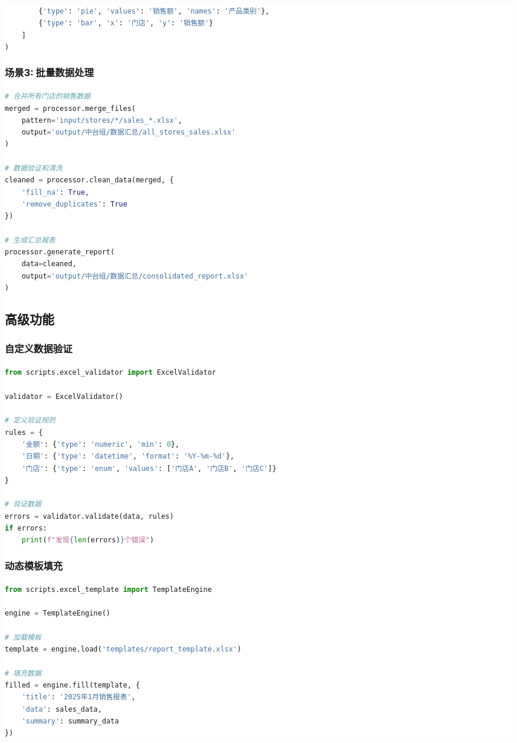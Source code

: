 ```python
        {'type': 'pie', 'values': '销售额', 'names': '产品类别'},
        {'type': 'bar', 'x': '门店', 'y': '销售额'}
    ]
)
```

### 场景3: 批量数据处理
```python
# 合并所有门店的销售数据
merged = processor.merge_files(
    pattern='input/stores/*/sales_*.xlsx',
    output='output/中台组/数据汇总/all_stores_sales.xlsx'
)

# 数据验证和清洗
cleaned = processor.clean_data(merged, {
    'fill_na': True,
    'remove_duplicates': True
})

# 生成汇总报表
processor.generate_report(
    data=cleaned,
    output='output/中台组/数据汇总/consolidated_report.xlsx'
)
```

## 高级功能

### 自定义数据验证
```python
from scripts.excel_validator import ExcelValidator

validator = ExcelValidator()

# 定义验证规则
rules = {
    '金额': {'type': 'numeric', 'min': 0},
    '日期': {'type': 'datetime', 'format': '%Y-%m-%d'},
    '门店': {'type': 'enum', 'values': ['门店A', '门店B', '门店C']}
}

# 验证数据
errors = validator.validate(data, rules)
if errors:
    print(f"发现{len(errors)}个错误")
```

### 动态模板填充
```python
from scripts.excel_template import TemplateEngine

engine = TemplateEngine()

# 加载模板
template = engine.load('templates/report_template.xlsx')

# 填充数据
filled = engine.fill(template, {
    'title': '2025年1月销售报表',
    'data': sales_data,
    'summary': summary_data
})
```